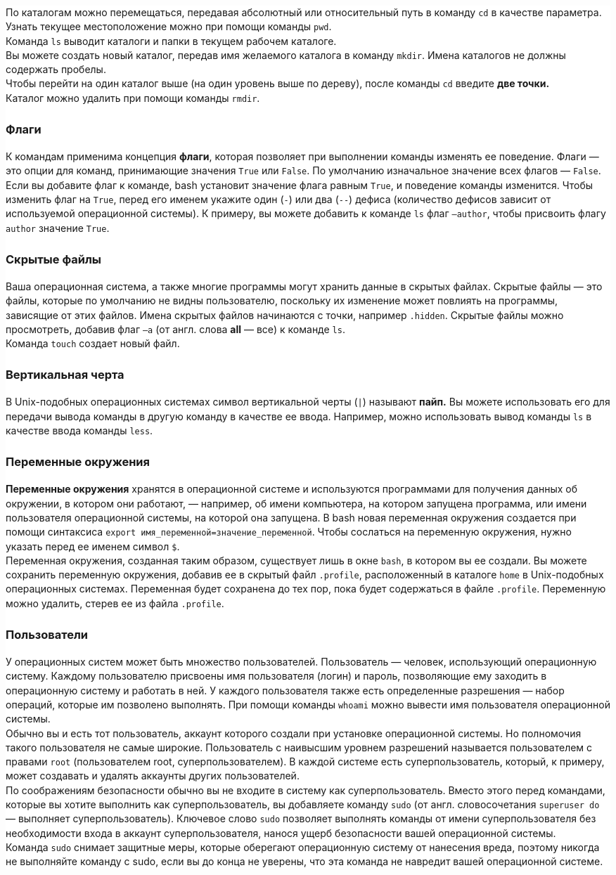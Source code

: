 По каталогам можно перемещаться, передавая абсолютный или относительный путь в команду `cd` в качестве параметра.  
Узнать текущее местоположение можно при помощи команды `pwd`.  
Команда `ls` выводит каталоги и папки в текущем рабочем каталоге.  
Вы можете создать новый каталог, передав имя желаемого каталога в команду `mkdir`. Имена каталогов не должны содержать пробелы.  
Чтобы перейти на один каталог выше (на один уровень выше по дереву), после команды `cd` введите **две точки.**  
Каталог можно удалить при помощи команды `rmdir`.  

### Флаги

К командам применима концепция **флаги**, которая позволяет при выполнении команды изменять ее поведение. Флаги — это опции для команд, принимающие значения `True` или `False`. По умолчанию изначальное значение всех флагов — `False`. Если вы добавите флаг к команде, bash установит значение флага равным `True`, и поведение команды изменится. Чтобы изменить флаг на `True`, перед его именем укажите один (`-`) или два (`--`) дефиса (количество дефисов зависит от используемой операционной системы). К примеру, вы можете добавить к команде `ls` флаг `–author`, чтобы присвоить флагу `author` значение `True`.

### Скрытые файлы

Ваша операционная система, а также многие программы могут хранить данные в скрытых файлах. Скрытые файлы — это файлы, которые по умолчанию не видны пользователю, поскольку их изменение может повлиять на программы, зависящие от этих файлов. Имена скрытых файлов начинаются с точки, например `.hidden`. Скрытые файлы можно просмотреть, добавив флаг `–a` (от англ. слова **all** — все) к команде `ls`.  
Команда `touch` создает новый файл.

### Вертикальная черта

В Unix-подобных операционных системах символ вертикальной черты (`|`) называют **пайп.** Вы можете использовать его для передачи вывода команды в другую команду в качестве ее ввода. Например, можно использовать вывод команды `ls` в качестве ввода команды `less`.

### Переменные окружения

**Переменные окружения** хранятся в операционной системе и используются программами для получения данных об окружении, в котором они работают, — например, об имени компьютера, на котором запущена программа, или имени пользователя операционной системы, на которой она запущена. В bash новая переменная окружения создается при помощи синтаксиса `export имя_переменной=значение_переменной`. Чтобы сослаться на переменную окружения, нужно указать перед ее именем символ `$`.  
Переменная окружения, созданная таким образом, существует лишь в окне `bash`, в котором вы ее создали. Вы можете сохранить переменную окружения, добавив ее в скрытый файл `.profile`, расположенный в каталоге `home` в Unix-подобных операционных системах. Переменная будет сохранена до тех пор, пока будет содержаться в файле `.profile`. Переменную можно удалить, стерев ее из файла `.profile`.

### Пользователи

У операционных систем может быть множество пользователей. Пользователь — человек, использующий операционную систему. Каждому пользователю присвоены имя пользователя (логин) и пароль, позволяющие ему заходить в операционную систему и работать в ней. У каждого пользователя также есть определенные разрешения — набор операций, которые им позволено выполнять. При помощи команды `whoami` можно вывести имя пользователя операционной системы.  
Обычно вы и есть тот пользователь, аккаунт которого создали при установке операционной системы. Но полномочия такого пользователя не самые широкие. Пользователь с наивысшим уровнем разрешений называется пользователем с правами `root` (пользователем root, суперпользователем). В каждой системе есть суперпользователь, который, к примеру, может создавать и удалять аккаунты других пользователей.  
По соображениям безопасности обычно вы не входите в систему как суперпользователь. Вместо этого перед командами, которые вы хотите выполнить как суперпользователь, вы добавляете команду `sudo` (от англ. словосочетания `superuser do` — выполняет суперпользователь). Ключевое слово `sudo` позволяет выполнять команды от имени суперпользователя без необходимости входа в аккаунт суперпользователя, нанося ущерб безопасности вашей операционной системы.  
Команда `sudo` снимает защитные меры, которые оберегают операционную систему от нанесения вреда, поэтому никогда не выполняйте команду с sudo, если вы до конца не уверены, что эта команда не навредит вашей операционной системе.